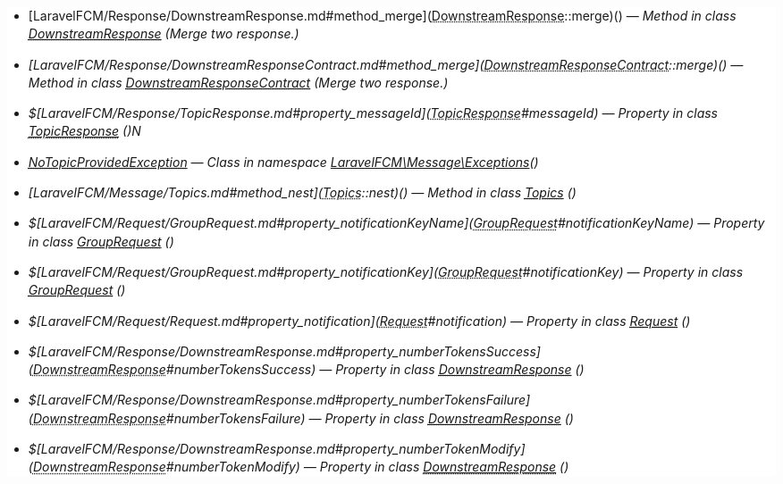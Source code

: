 - [LaravelFCM/Response/DownstreamResponse.md#method_merge](<abbr title="LaravelFCM\Response\DownstreamResponse">DownstreamResponse</abbr>::merge)() &mdash; <em>Method in class [<abbr title="LaravelFCM\Response\DownstreamResponse">DownstreamResponse</abbr>](LaravelFCM/Response/DownstreamResponse.md)
(Merge two response.)

- [LaravelFCM/Response/DownstreamResponseContract.md#method_merge](<abbr title="LaravelFCM\Response\DownstreamResponseContract">DownstreamResponseContract</abbr>::merge)() &mdash; <em>Method in class [<abbr title="LaravelFCM\Response\DownstreamResponseContract">DownstreamResponseContract</abbr>](LaravelFCM/Response/DownstreamResponseContract.md)
(Merge two response.)

- $[LaravelFCM/Response/TopicResponse.md#property_messageId](<abbr title="LaravelFCM\Response\TopicResponse">TopicResponse</abbr>#messageId) &mdash; <em>Property in class [<abbr title="LaravelFCM\Response\TopicResponse">TopicResponse</abbr>](LaravelFCM/Response/TopicResponse.md)
()N<a name="letterN"></a>
        <a name="indexN"></a>

- [<abbr title="LaravelFCM\Message\Exceptions\NoTopicProvidedException">NoTopicProvidedException</abbr>](LaravelFCM/Message/Exceptions/NoTopicProvidedException.md) &mdash; <em>Class in namespace [LaravelFCM\Message\Exceptions](LaravelFCM/Message/Exceptions.md)()

- [LaravelFCM/Message/Topics.md#method_nest](<abbr title="LaravelFCM\Message\Topics">Topics</abbr>::nest)() &mdash; <em>Method in class [<abbr title="LaravelFCM\Message\Topics">Topics</abbr>](LaravelFCM/Message/Topics.md)
()

- $[LaravelFCM/Request/GroupRequest.md#property_notificationKeyName](<abbr title="LaravelFCM\Request\GroupRequest">GroupRequest</abbr>#notificationKeyName) &mdash; <em>Property in class [<abbr title="LaravelFCM\Request\GroupRequest">GroupRequest</abbr>](LaravelFCM/Request/GroupRequest.md)
()

- $[LaravelFCM/Request/GroupRequest.md#property_notificationKey](<abbr title="LaravelFCM\Request\GroupRequest">GroupRequest</abbr>#notificationKey) &mdash; <em>Property in class [<abbr title="LaravelFCM\Request\GroupRequest">GroupRequest</abbr>](LaravelFCM/Request/GroupRequest.md)
()

- $[LaravelFCM/Request/Request.md#property_notification](<abbr title="LaravelFCM\Request\Request">Request</abbr>#notification) &mdash; <em>Property in class [<abbr title="LaravelFCM\Request\Request">Request</abbr>](LaravelFCM/Request/Request.md)
()

- $[LaravelFCM/Response/DownstreamResponse.md#property_numberTokensSuccess](<abbr title="LaravelFCM\Response\DownstreamResponse">DownstreamResponse</abbr>#numberTokensSuccess) &mdash; <em>Property in class [<abbr title="LaravelFCM\Response\DownstreamResponse">DownstreamResponse</abbr>](LaravelFCM/Response/DownstreamResponse.md)
()

- $[LaravelFCM/Response/DownstreamResponse.md#property_numberTokensFailure](<abbr title="LaravelFCM\Response\DownstreamResponse">DownstreamResponse</abbr>#numberTokensFailure) &mdash; <em>Property in class [<abbr title="LaravelFCM\Response\DownstreamResponse">DownstreamResponse</abbr>](LaravelFCM/Response/DownstreamResponse.md)
()

- $[LaravelFCM/Response/DownstreamResponse.md#property_numberTokenModify](<abbr title="LaravelFCM\Response\DownstreamResponse">DownstreamResponse</abbr>#numberTokenModify) &mdash; <em>Property in class [<abbr title="LaravelFCM\Response\DownstreamResponse">DownstreamResponse</abbr>](LaravelFCM/Response/DownstreamResponse.md)
()
